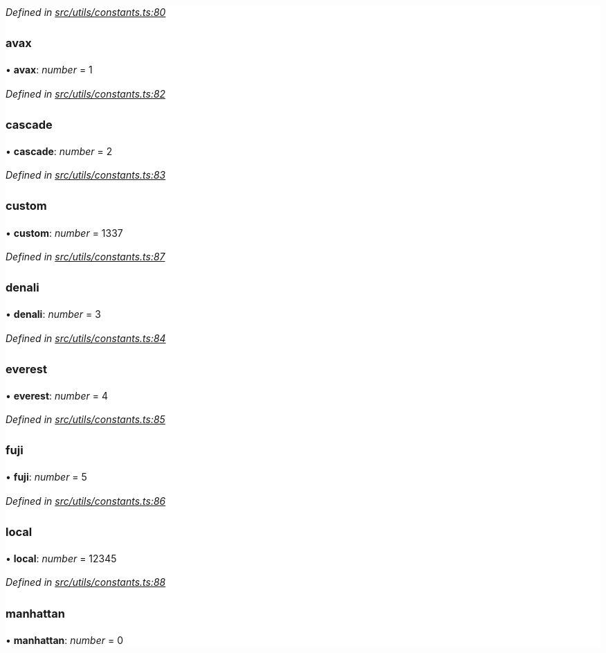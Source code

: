 *Defined in [src/utils/constants.ts:80](https://github.com/chain4travel/caminojs/blob/ca67b81/src/utils/constants.ts#L80)*

###  avax

• **avax**: *number* = 1

*Defined in [src/utils/constants.ts:82](https://github.com/chain4travel/caminojs/blob/ca67b81/src/utils/constants.ts#L82)*

###  cascade

• **cascade**: *number* = 2

*Defined in [src/utils/constants.ts:83](https://github.com/chain4travel/caminojs/blob/ca67b81/src/utils/constants.ts#L83)*

###  custom

• **custom**: *number* = 1337

*Defined in [src/utils/constants.ts:87](https://github.com/chain4travel/caminojs/blob/ca67b81/src/utils/constants.ts#L87)*

###  denali

• **denali**: *number* = 3

*Defined in [src/utils/constants.ts:84](https://github.com/chain4travel/caminojs/blob/ca67b81/src/utils/constants.ts#L84)*

###  everest

• **everest**: *number* = 4

*Defined in [src/utils/constants.ts:85](https://github.com/chain4travel/caminojs/blob/ca67b81/src/utils/constants.ts#L85)*

###  fuji

• **fuji**: *number* = 5

*Defined in [src/utils/constants.ts:86](https://github.com/chain4travel/caminojs/blob/ca67b81/src/utils/constants.ts#L86)*

###  local

• **local**: *number* = 12345

*Defined in [src/utils/constants.ts:88](https://github.com/chain4travel/caminojs/blob/ca67b81/src/utils/constants.ts#L88)*

###  manhattan

• **manhattan**: *number* = 0
